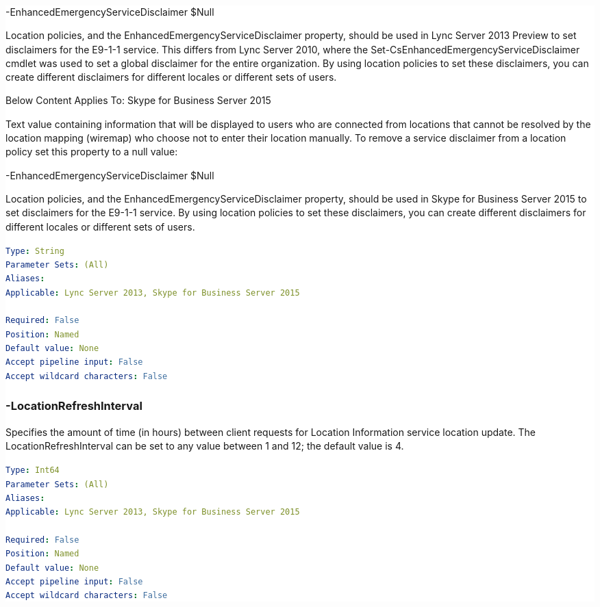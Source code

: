 -EnhancedEmergencyServiceDisclaimer $Null

Location policies, and the EnhancedEmergencyServiceDisclaimer property, should be used in Lync Server 2013 Preview to set disclaimers for the E9-1-1 service.
This differs from Lync Server 2010, where the Set-CsEnhancedEmergencyServiceDisclaimer cmdlet was used to set a global disclaimer for the entire organization.
By using location policies to set these disclaimers, you can create different disclaimers for different locales or different sets of users.



Below Content Applies To: Skype for Business Server 2015

Text value containing information that will be displayed to users who are connected from locations that cannot be resolved by the location mapping (wiremap) who choose not to enter their location manually.
To remove a service disclaimer from a location policy set this property to a null value:

-EnhancedEmergencyServiceDisclaimer $Null

Location policies, and the EnhancedEmergencyServiceDisclaimer property, should be used in Skype for Business Server 2015 to set disclaimers for the E9-1-1 service.
By using location policies to set these disclaimers, you can create different disclaimers for different locales or different sets of users.



```yaml
Type: String
Parameter Sets: (All)
Aliases: 
Applicable: Lync Server 2013, Skype for Business Server 2015

Required: False
Position: Named
Default value: None
Accept pipeline input: False
Accept wildcard characters: False
```

### -LocationRefreshInterval
Specifies the amount of time (in hours) between client requests for Location Information service location update.
The LocationRefreshInterval can be set to any value between 1 and 12; the default value is 4.

```yaml
Type: Int64
Parameter Sets: (All)
Aliases: 
Applicable: Lync Server 2013, Skype for Business Server 2015

Required: False
Position: Named
Default value: None
Accept pipeline input: False
Accept wildcard characters: False
```
